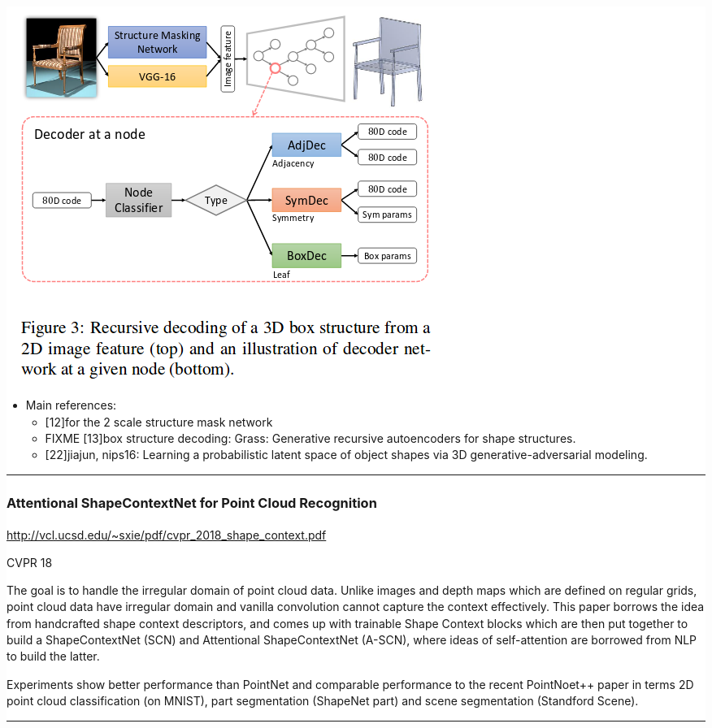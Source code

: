 ![](im2struct_decoder.png)


- Main references:
  - [12]for the 2 scale structure mask network
  - FIXME [13]box structure decoding: Grass: Generative recursive autoencoders for shape structures.
  - [22]jiajun, nips16: Learning a probabilistic latent space of object shapes via 3D generative-adversarial modeling.


---

### Attentional ShapeContextNet for Point Cloud Recognition

<http://vcl.ucsd.edu/~sxie/pdf/cvpr_2018_shape_context.pdf>

CVPR 18

The goal is to handle the irregular domain of point cloud data. Unlike images and depth maps which are defined on regular grids, point cloud data have irregular domain and vanilla convolution cannot capture the context effectively. This paper borrows the idea from handcrafted shape context descriptors, and comes up with trainable Shape Context blocks which are then put together to build a ShapeContextNet (SCN) and Attentional ShapeContextNet (A-SCN), where ideas of self-attention are borrowed from NLP to build the latter.

Experiments show better performance than PointNet and comparable performance to the recent PointNoet++ paper in terms 2D point cloud classification (on MNIST), part segmentation (ShapeNet part) and scene segmentation (Standford Scene).

---
